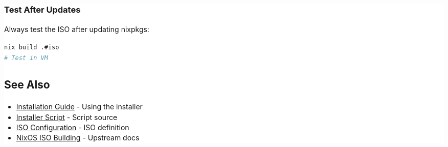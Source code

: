 ### Test After Updates

Always test the ISO after updating nixpkgs:

```bash
nix build .#iso
# Test in VM
```

## See Also

- [Installation Guide](INSTALLATION.md) - Using the installer
- [Installer Script](../scripts/shell/install-axios.sh) - Script source
- [ISO Configuration](../hosts/installer/default.nix) - ISO definition
- [NixOS ISO Building](https://nixos.wiki/wiki/Creating_a_NixOS_live_CD) - Upstream docs
